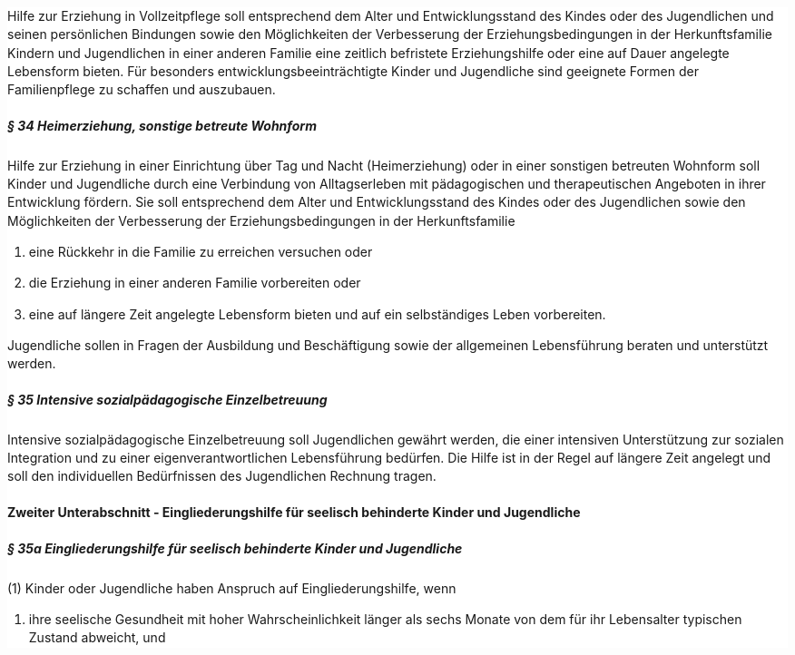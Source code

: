 Hilfe zur Erziehung in Vollzeitpflege soll entsprechend dem Alter und
Entwicklungsstand des Kindes oder des Jugendlichen und seinen
persönlichen Bindungen sowie den Möglichkeiten der Verbesserung der
Erziehungsbedingungen in der Herkunftsfamilie Kindern und Jugendlichen
in einer anderen Familie eine zeitlich befristete Erziehungshilfe oder
eine auf Dauer angelegte Lebensform bieten. Für besonders
entwicklungsbeeinträchtigte Kinder und Jugendliche sind geeignete
Formen der Familienpflege zu schaffen und auszubauen.


##### § 34 Heimerziehung, sonstige betreute Wohnform

Hilfe zur Erziehung in einer Einrichtung über Tag und Nacht
(Heimerziehung) oder in einer sonstigen betreuten Wohnform soll Kinder
und Jugendliche durch eine Verbindung von Alltagserleben mit
pädagogischen und therapeutischen Angeboten in ihrer Entwicklung
fördern. Sie soll entsprechend dem Alter und Entwicklungsstand des
Kindes oder des Jugendlichen sowie den Möglichkeiten der Verbesserung
der Erziehungsbedingungen in der Herkunftsfamilie

1.  eine Rückkehr in die Familie zu erreichen versuchen oder


2.  die Erziehung in einer anderen Familie vorbereiten oder


3.  eine auf längere Zeit angelegte Lebensform bieten und auf ein
    selbständiges Leben vorbereiten.



Jugendliche sollen in Fragen der Ausbildung und Beschäftigung sowie
der allgemeinen Lebensführung beraten und unterstützt werden.


##### § 35 Intensive sozialpädagogische Einzelbetreuung

Intensive sozialpädagogische Einzelbetreuung soll Jugendlichen gewährt
werden, die einer intensiven Unterstützung zur sozialen Integration
und zu einer eigenverantwortlichen Lebensführung bedürfen. Die Hilfe
ist in der Regel auf längere Zeit angelegt und soll den individuellen
Bedürfnissen des Jugendlichen Rechnung tragen.


#### Zweiter Unterabschnitt - Eingliederungshilfe für seelisch behinderte Kinder und Jugendliche



##### § 35a Eingliederungshilfe für seelisch behinderte Kinder und Jugendliche

(1) Kinder oder Jugendliche haben Anspruch auf Eingliederungshilfe,
wenn

1.  ihre seelische Gesundheit mit hoher Wahrscheinlichkeit länger als
    sechs Monate von dem für ihr Lebensalter typischen Zustand abweicht,
    und

